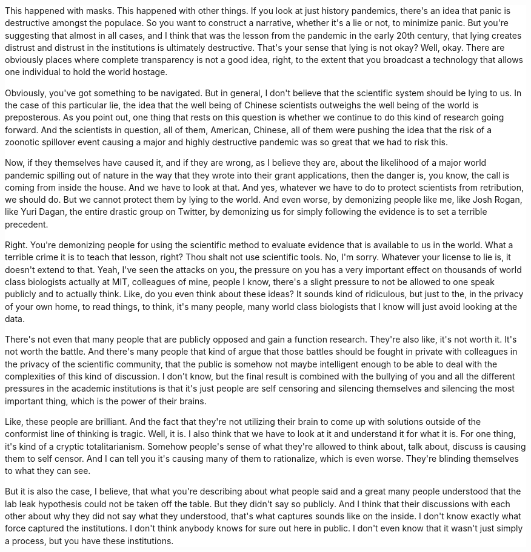 This happened with masks. This happened with other things. If you look at just history pandemics, there's an idea that panic is destructive amongst the populace. So you want to construct a narrative, whether it's a lie or not, to minimize panic. But you're suggesting that almost in all cases, and I think that was the lesson from the pandemic in the early 20th century, that lying creates distrust and distrust in the institutions is ultimately destructive. That's your sense that lying is not okay? Well, okay. There are obviously places where complete transparency is not a good idea, right, to the extent that you broadcast a technology that allows one individual to hold the world hostage.

Obviously, you've got something to be navigated. But in general, I don't believe that the scientific system should be lying to us. In the case of this particular lie, the idea that the well being of Chinese scientists outweighs the well being of the world is preposterous. As you point out, one thing that rests on this question is whether we continue to do this kind of research going forward. And the scientists in question, all of them, American, Chinese, all of them were pushing the idea that the risk of a zoonotic spillover event causing a major and highly destructive pandemic was so great that we had to risk this.

Now, if they themselves have caused it, and if they are wrong, as I believe they are, about the likelihood of a major world pandemic spilling out of nature in the way that they wrote into their grant applications, then the danger is, you know, the call is coming from inside the house. And we have to look at that. And yes, whatever we have to do to protect scientists from retribution, we should do. But we cannot protect them by lying to the world. And even worse, by demonizing people like me, like Josh Rogan, like Yuri Dagan, the entire drastic group on Twitter, by demonizing us for simply following the evidence is to set a terrible precedent.

Right. You're demonizing people for using the scientific method to evaluate evidence that is available to us in the world. What a terrible crime it is to teach that lesson, right? Thou shalt not use scientific tools. No, I'm sorry. Whatever your license to lie is, it doesn't extend to that. Yeah, I've seen the attacks on you, the pressure on you has a very important effect on thousands of world class biologists actually at MIT, colleagues of mine, people I know, there's a slight pressure to not be allowed to one speak publicly and to actually think. Like, do you even think about these ideas? It sounds kind of ridiculous, but just to the, in the privacy of your own home, to read things, to think, it's many people, many world class biologists that I know will just avoid looking at the data.

There's not even that many people that are publicly opposed and gain a function research. They're also like, it's not worth it. It's not worth the battle. And there's many people that kind of argue that those battles should be fought in private with colleagues in the privacy of the scientific community, that the public is somehow not maybe intelligent enough to be able to deal with the complexities of this kind of discussion. I don't know, but the final result is combined with the bullying of you and all the different pressures in the academic institutions is that it's just people are self censoring and silencing themselves and silencing the most important thing, which is the power of their brains.

Like, these people are brilliant. And the fact that they're not utilizing their brain to come up with solutions outside of the conformist line of thinking is tragic. Well, it is. I also think that we have to look at it and understand it for what it is. For one thing, it's kind of a cryptic totalitarianism. Somehow people's sense of what they're allowed to think about, talk about, discuss is causing them to self censor. And I can tell you it's causing many of them to rationalize, which is even worse. They're blinding themselves to what they can see.

But it is also the case, I believe, that what you're describing about what people said and a great many people understood that the lab leak hypothesis could not be taken off the table. But they didn't say so publicly. And I think that their discussions with each other about why they did not say what they understood, that's what captures sounds like on the inside. I don't know exactly what force captured the institutions. I don't think anybody knows for sure out here in public. I don't even know that it wasn't just simply a process, but you have these institutions.
